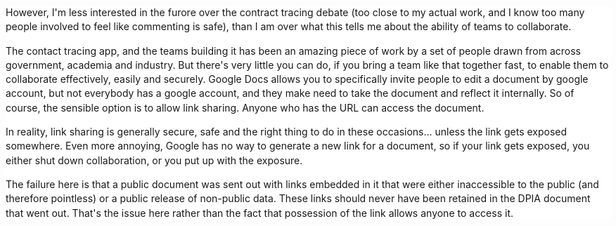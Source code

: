 However, I'm less interested in the furore over the contract tracing debate (too close to my actual work, and I know too many people involved to feel like commenting is safe), than I am over what this tells me about the ability of teams to collaborate.

The contact tracing app, and the teams building it has been an amazing piece of work by a set of people drawn from across government, academia and industry.  But there's very little you can do, if you bring a team like that together fast, to enable them to collaborate effectively, easily and securely.  Google Docs allows you to specifically invite people to edit a document by google account, but not everybody has a google account, and they make need to take the document and reflect it internally.  So of course, the sensible option is to allow link sharing.  Anyone who has the URL can access the document.  

In reality, link sharing is generally secure, safe and the right thing to do in these occasions... unless the link gets exposed somewhere.  Even more annoying, Google has no way to generate a new link for a document, so if your link gets exposed, you either shut down collaboration, or you put up with the exposure.

The failure here is that a public document was sent out with links embedded in it that were either inaccessible to the public (and therefore pointless) or a public release of non-public data.  These links should never have been retained in the DPIA document that went out.  That's the issue here rather than the fact that possession of the link allows anyone to access it.


